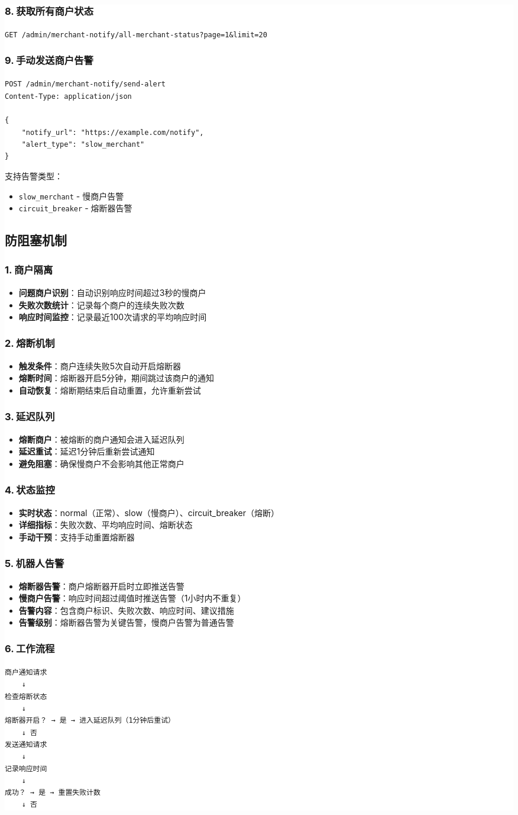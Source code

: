 ### 8. 获取所有商户状态
```http
GET /admin/merchant-notify/all-merchant-status?page=1&limit=20
```

### 9. 手动发送商户告警
```http
POST /admin/merchant-notify/send-alert
Content-Type: application/json

{
    "notify_url": "https://example.com/notify",
    "alert_type": "slow_merchant"
}
```

支持告警类型：
- `slow_merchant` - 慢商户告警
- `circuit_breaker` - 熔断器告警

## 防阻塞机制

### 1. 商户隔离
- **问题商户识别**：自动识别响应时间超过3秒的慢商户
- **失败次数统计**：记录每个商户的连续失败次数
- **响应时间监控**：记录最近100次请求的平均响应时间

### 2. 熔断机制
- **触发条件**：商户连续失败5次自动开启熔断器
- **熔断时间**：熔断器开启5分钟，期间跳过该商户的通知
- **自动恢复**：熔断期结束后自动重置，允许重新尝试

### 3. 延迟队列
- **熔断商户**：被熔断的商户通知会进入延迟队列
- **延迟重试**：延迟1分钟后重新尝试通知
- **避免阻塞**：确保慢商户不会影响其他正常商户

### 4. 状态监控
- **实时状态**：normal（正常）、slow（慢商户）、circuit_breaker（熔断）
- **详细指标**：失败次数、平均响应时间、熔断状态
- **手动干预**：支持手动重置熔断器

### 5. 机器人告警
- **熔断器告警**：商户熔断器开启时立即推送告警
- **慢商户告警**：响应时间超过阈值时推送告警（1小时内不重复）
- **告警内容**：包含商户标识、失败次数、响应时间、建议措施
- **告警级别**：熔断器告警为关键告警，慢商户告警为普通告警

### 6. 工作流程
```
商户通知请求
    ↓
检查熔断状态
    ↓
熔断器开启？ → 是 → 进入延迟队列（1分钟后重试）
    ↓ 否
发送通知请求
    ↓
记录响应时间
    ↓
成功？ → 是 → 重置失败计数
    ↓ 否
```